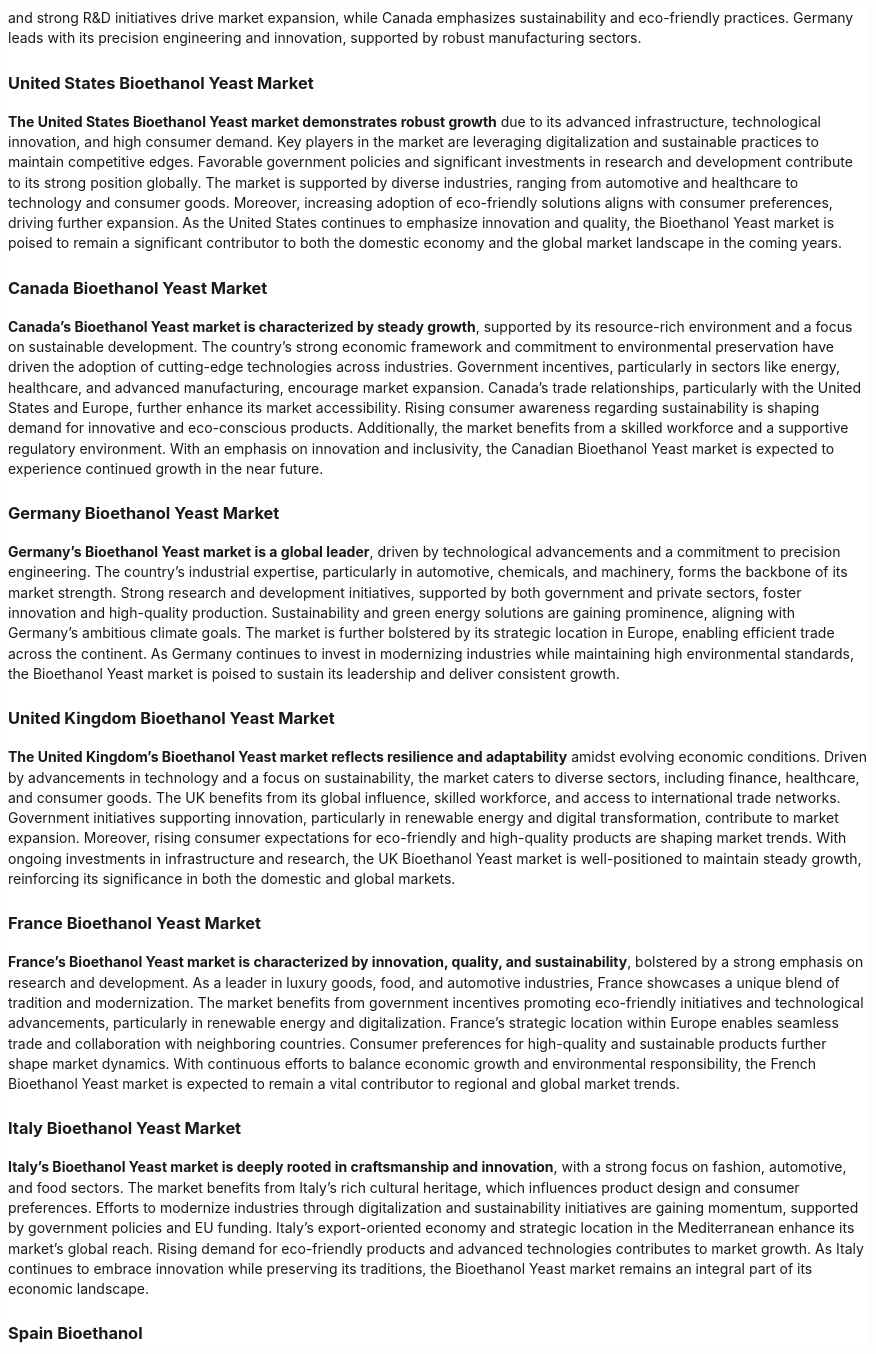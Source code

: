 and strong R&amp;D initiatives drive market expansion, while Canada emphasizes sustainability and eco-friendly practices. Germany leads with its precision engineering and innovation, supported by robust manufacturing sectors.</span></em></p></blockquote><h3><strong>United States Bioethanol Yeast Market</strong></h3><p><strong>The United States Bioethanol Yeast market demonstrates robust growth</strong> due to its advanced infrastructure, technological innovation, and high consumer demand. Key players in the market are leveraging digitalization and sustainable practices to maintain competitive edges. Favorable government policies and significant investments in research and development contribute to its strong position globally. The market is supported by diverse industries, ranging from automotive and healthcare to technology and consumer goods. Moreover, increasing adoption of eco-friendly solutions aligns with consumer preferences, driving further expansion. As the United States continues to emphasize innovation and quality, the Bioethanol Yeast market is poised to remain a significant contributor to both the domestic economy and the global market landscape in the coming years.</p><h3><strong>Canada Bioethanol Yeast Market</strong></h3><p><strong>Canada&rsquo;s Bioethanol Yeast market is characterized by steady growth</strong>, supported by its resource-rich environment and a focus on sustainable development. The country&rsquo;s strong economic framework and commitment to environmental preservation have driven the adoption of cutting-edge technologies across industries. Government incentives, particularly in sectors like energy, healthcare, and advanced manufacturing, encourage market expansion. Canada&rsquo;s trade relationships, particularly with the United States and Europe, further enhance its market accessibility. Rising consumer awareness regarding sustainability is shaping demand for innovative and eco-conscious products. Additionally, the market benefits from a skilled workforce and a supportive regulatory environment. With an emphasis on innovation and inclusivity, the Canadian Bioethanol Yeast market is expected to experience continued growth in the near future.</p><h3><strong>Germany Bioethanol Yeast Market</strong></h3><p><strong>Germany&rsquo;s Bioethanol Yeast market is a global leader</strong>, driven by technological advancements and a commitment to precision engineering. The country&rsquo;s industrial expertise, particularly in automotive, chemicals, and machinery, forms the backbone of its market strength. Strong research and development initiatives, supported by both government and private sectors, foster innovation and high-quality production. Sustainability and green energy solutions are gaining prominence, aligning with Germany&rsquo;s ambitious climate goals. The market is further bolstered by its strategic location in Europe, enabling efficient trade across the continent. As Germany continues to invest in modernizing industries while maintaining high environmental standards, the Bioethanol Yeast market is poised to sustain its leadership and deliver consistent growth.</p><h3><strong>United Kingdom Bioethanol Yeast Market</strong></h3><p><strong>The United Kingdom&rsquo;s Bioethanol Yeast market reflects resilience and adaptability</strong> amidst evolving economic conditions. Driven by advancements in technology and a focus on sustainability, the market caters to diverse sectors, including finance, healthcare, and consumer goods. The UK benefits from its global influence, skilled workforce, and access to international trade networks. Government initiatives supporting innovation, particularly in renewable energy and digital transformation, contribute to market expansion. Moreover, rising consumer expectations for eco-friendly and high-quality products are shaping market trends. With ongoing investments in infrastructure and research, the UK Bioethanol Yeast market is well-positioned to maintain steady growth, reinforcing its significance in both the domestic and global markets.</p><h3><strong>France Bioethanol Yeast Market</strong></h3><p><strong>France&rsquo;s Bioethanol Yeast market is characterized by innovation, quality, and sustainability</strong>, bolstered by a strong emphasis on research and development. As a leader in luxury goods, food, and automotive industries, France showcases a unique blend of tradition and modernization. The market benefits from government incentives promoting eco-friendly initiatives and technological advancements, particularly in renewable energy and digitalization. France&rsquo;s strategic location within Europe enables seamless trade and collaboration with neighboring countries. Consumer preferences for high-quality and sustainable products further shape market dynamics. With continuous efforts to balance economic growth and environmental responsibility, the French Bioethanol Yeast market is expected to remain a vital contributor to regional and global market trends.</p><h3><strong>Italy Bioethanol Yeast Market</strong></h3><p><strong>Italy&rsquo;s Bioethanol Yeast market is deeply rooted in craftsmanship and innovation</strong>, with a strong focus on fashion, automotive, and food sectors. The market benefits from Italy&rsquo;s rich cultural heritage, which influences product design and consumer preferences. Efforts to modernize industries through digitalization and sustainability initiatives are gaining momentum, supported by government policies and EU funding. Italy&rsquo;s export-oriented economy and strategic location in the Mediterranean enhance its market&rsquo;s global reach. Rising demand for eco-friendly products and advanced technologies contributes to market growth. As Italy continues to embrace innovation while preserving its traditions, the Bioethanol Yeast market remains an integral part of its economic landscape.</p><h3><strong>Spain Bioethanol